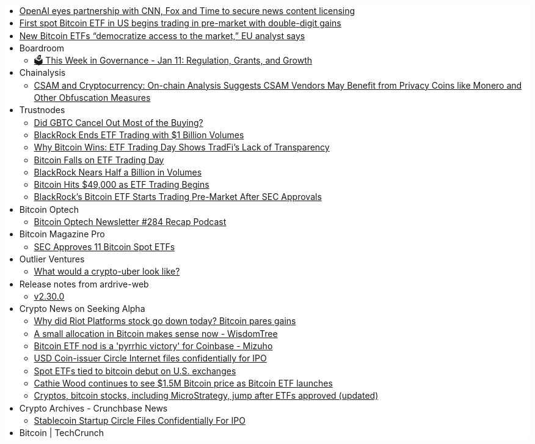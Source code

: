   - [OpenAI eyes partnership with CNN, Fox and Time to secure news content licensing](https://cointelegraph.com/news/open-ai-partnership-cnn-fox-time-to-secure-news-content-licensing)
  - [First spot Bitcoin ETF in US begins trading in pre-market with double-digit gains](https://cointelegraph.com/news/first-spot-bitcoin-etf-in-us-begins-trading-in-pre-market-with-double-digit-gains)
  - [New Bitcoin ETFs “democratize access to the market,” EU analyst says](https://cointelegraph.com/news/bitcoin-etfs-market-access-democratization)
- Boardroom
  - [🗳 This Week in Governance - Jan 11: Regulation, Grants, and Growth](https://governance.substack.com/p/this-week-in-governance-jan-11-regulation)
- Chainalysis
  - [CSAM and Cryptocurrency: On-chain Analysis Suggests CSAM Vendors May Benefit from Privacy Coins like Monero and Other Obfuscation Measures](https://www.chainalysis.com/blog/csam-cryptocurrency-monero-instant-exchangers-2024/)
- Trustnodes
  - [Did GBTC Cancel Out Most of the Buying?](https://www.trustnodes.com/2024/01/11/did-gbtc-cancel-out-most-of-the-buying)
  - [BlackRock Ends ETF Trading with $1 Billion Volumes](https://www.trustnodes.com/2024/01/11/blackrock-ends-etf-trading-with-1-billion-volumes)
  - [Why Bitcoin Wins: ETF Trading Day Shows TradFi’s  Lack of Transparency](https://www.trustnodes.com/2024/01/11/why-bitcoin-wins-etf-trading-day-shows-tradfis-lack-of-transparency)
  - [Bitcoin Falls on ETF Trading Day](https://www.trustnodes.com/2024/01/11/bitcoin-falls-on-etf-trading)
  - [BlackRock Nears Half a Billion in Volumes](https://www.trustnodes.com/2024/01/11/blackrock-nears-half-a-billion-in-volumes)
  - [Bitcoin Hits $49,000 as ETF Trading Begins](https://www.trustnodes.com/2024/01/11/bitcoin-hits-49000-as-etf-trading-begins)
  - [BlackRock’s Bitcoin ETF Starts Trading Pre-Market After SEC Approvals](https://www.trustnodes.com/2024/01/11/blackrocks-bitcoin-etf-starts-trading-pre-market-after-sec-approvals)
- Bitcoin Optech
  - [Bitcoin Optech Newsletter #284 Recap Podcast](https://bitcoinops.org/en/podcast/2024/01/11/)
- Bitcoin Magazine Pro
  - [SEC Approves 11 Bitcoin Spot ETFs](https://bmpro.substack.com/p/sec-approves-11-bitcoin-spot-etfs)
- Outlier Ventures
  - [What would a crypto-uber look like?](https://outlierventures.io/article/what-would-a-crypto-uber-look-like/)
- Release notes from ardrive-web
  - [v2.30.0](https://github.com/ardriveapp/ardrive-web/releases/tag/v2.30.0)
- Crypto News on Seeking Alpha
  - [Why did Riot Platforms stock go down today? Bitcoin pares gains](https://seekingalpha.com/news/4054494-why-did-riot-platforms-stock-go-down-today-bitcoin-pares-gains?utm_source=feed_news_crypto&utm_medium=referral&feed_item_type=news)
  - [A small allocation in Bitcoin makes sense now - WisdomTree](https://seekingalpha.com/news/4054493-a-small-allocation-in-bitcoin-makes-sense-now-wisdomtree?utm_source=feed_news_crypto&utm_medium=referral&feed_item_type=news)
  - [Bitcoin ETF nod is a 'pyrrhic victory' for Coinbase - Mizuho](https://seekingalpha.com/news/4054487-bitcoin-etf-nod-is-a-pyrrhic-victory-for-coinbase-mizuho?utm_source=feed_news_crypto&utm_medium=referral&feed_item_type=news)
  - [USD Coin-issuer Circle Internet files confidentially for IPO](https://seekingalpha.com/news/4054448-usd-coin-issuer-circle-internet-files-confidentially-for-ipo?utm_source=feed_news_crypto&utm_medium=referral&feed_item_type=news)
  - [Spot ETFs tied to bitcoin debut on U.S. exchanges](https://seekingalpha.com/news/4054417-spot-etfs-tied-to-bitcoin-debut-on-us-exchanges-as-crypto-prices-shoot-up?utm_source=feed_news_crypto&utm_medium=referral&feed_item_type=news)
  - [Cathie Wood continues to see $1.5M Bitcoin price as Bitcoin ETF launches](https://seekingalpha.com/news/4054361-cathie-woods-bitcoin-etf-launches-and-projects-bitcoin-to-go-as-high-as-15m-by-2030?utm_source=feed_news_crypto&utm_medium=referral&feed_item_type=news)
  - [Cryptos, bitcoin stocks, including MicroStrategy, jump after ETFs approved (updated)](https://seekingalpha.com/news/4054276-cryptos-bitcoin-stocks-including-microstrategy-jump-after-etfs-approved?utm_source=feed_news_crypto&utm_medium=referral&feed_item_type=news)
- Crypto Archives - Crunchbase News
  - [Stablecoin Startup Circle Files Confidentially For IPO](https://news.crunchbase.com/public/crypto-stablecoin-startup-circle-ipo/)
- Bitcoin | TechCrunch